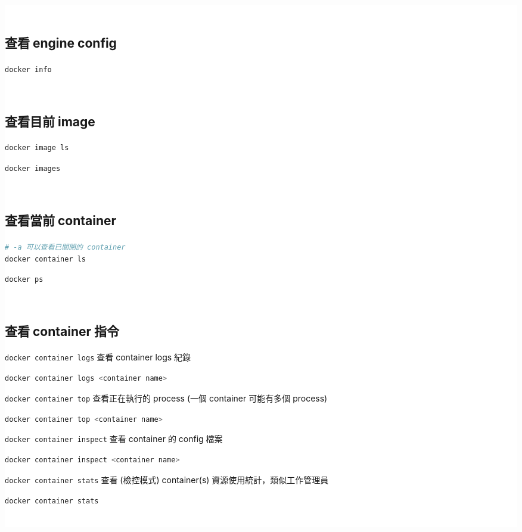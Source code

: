 <br/>

## 查看 engine config 
```sh
docker info
```

<br/>

## 查看目前 image
```sh
docker image ls
```

```sh
docker images
```

<br/>

## 查看當前 container 
```sh
# -a 可以查看已關閉的 container
docker container ls
```

```sh
docker ps
```

<br/>


## 查看 container 指令
`docker container logs` 查看 container logs 紀錄
```sh
docker container logs <container name>
```

`docker container top` 查看正在執行的 process (一個 container 可能有多個 process)
```sh
docker container top <container name>
```

`docker container inspect` 查看 container 的 config 檔案
```sh
docker container inspect <container name>
```

`docker container stats` 查看 (檢控模式) container(s) 資源使用統計，類似工作管理員


```sh
docker container stats
```
<br/>
